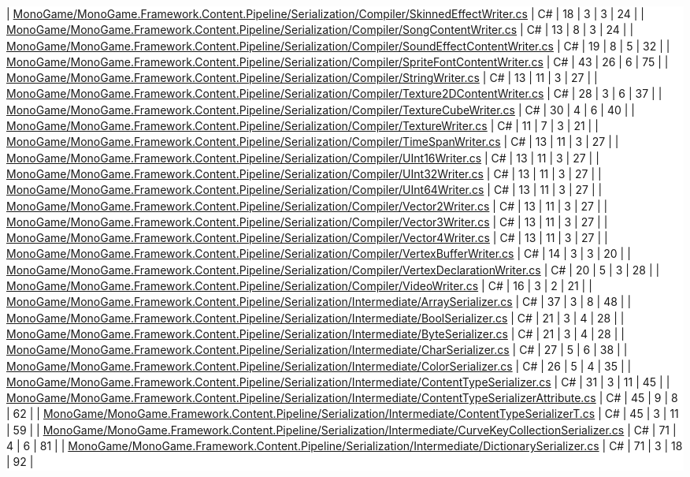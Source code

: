 | [MonoGame/MonoGame.Framework.Content.Pipeline/Serialization/Compiler/SkinnedEffectWriter.cs](/MonoGame/MonoGame.Framework.Content.Pipeline/Serialization/Compiler/SkinnedEffectWriter.cs) | C# | 18 | 3 | 3 | 24 |
| [MonoGame/MonoGame.Framework.Content.Pipeline/Serialization/Compiler/SongContentWriter.cs](/MonoGame/MonoGame.Framework.Content.Pipeline/Serialization/Compiler/SongContentWriter.cs) | C# | 13 | 8 | 3 | 24 |
| [MonoGame/MonoGame.Framework.Content.Pipeline/Serialization/Compiler/SoundEffectContentWriter.cs](/MonoGame/MonoGame.Framework.Content.Pipeline/Serialization/Compiler/SoundEffectContentWriter.cs) | C# | 19 | 8 | 5 | 32 |
| [MonoGame/MonoGame.Framework.Content.Pipeline/Serialization/Compiler/SpriteFontContentWriter.cs](/MonoGame/MonoGame.Framework.Content.Pipeline/Serialization/Compiler/SpriteFontContentWriter.cs) | C# | 43 | 26 | 6 | 75 |
| [MonoGame/MonoGame.Framework.Content.Pipeline/Serialization/Compiler/StringWriter.cs](/MonoGame/MonoGame.Framework.Content.Pipeline/Serialization/Compiler/StringWriter.cs) | C# | 13 | 11 | 3 | 27 |
| [MonoGame/MonoGame.Framework.Content.Pipeline/Serialization/Compiler/Texture2DContentWriter.cs](/MonoGame/MonoGame.Framework.Content.Pipeline/Serialization/Compiler/Texture2DContentWriter.cs) | C# | 28 | 3 | 6 | 37 |
| [MonoGame/MonoGame.Framework.Content.Pipeline/Serialization/Compiler/TextureCubeWriter.cs](/MonoGame/MonoGame.Framework.Content.Pipeline/Serialization/Compiler/TextureCubeWriter.cs) | C# | 30 | 4 | 6 | 40 |
| [MonoGame/MonoGame.Framework.Content.Pipeline/Serialization/Compiler/TextureWriter.cs](/MonoGame/MonoGame.Framework.Content.Pipeline/Serialization/Compiler/TextureWriter.cs) | C# | 11 | 7 | 3 | 21 |
| [MonoGame/MonoGame.Framework.Content.Pipeline/Serialization/Compiler/TimeSpanWriter.cs](/MonoGame/MonoGame.Framework.Content.Pipeline/Serialization/Compiler/TimeSpanWriter.cs) | C# | 13 | 11 | 3 | 27 |
| [MonoGame/MonoGame.Framework.Content.Pipeline/Serialization/Compiler/UInt16Writer.cs](/MonoGame/MonoGame.Framework.Content.Pipeline/Serialization/Compiler/UInt16Writer.cs) | C# | 13 | 11 | 3 | 27 |
| [MonoGame/MonoGame.Framework.Content.Pipeline/Serialization/Compiler/UInt32Writer.cs](/MonoGame/MonoGame.Framework.Content.Pipeline/Serialization/Compiler/UInt32Writer.cs) | C# | 13 | 11 | 3 | 27 |
| [MonoGame/MonoGame.Framework.Content.Pipeline/Serialization/Compiler/UInt64Writer.cs](/MonoGame/MonoGame.Framework.Content.Pipeline/Serialization/Compiler/UInt64Writer.cs) | C# | 13 | 11 | 3 | 27 |
| [MonoGame/MonoGame.Framework.Content.Pipeline/Serialization/Compiler/Vector2Writer.cs](/MonoGame/MonoGame.Framework.Content.Pipeline/Serialization/Compiler/Vector2Writer.cs) | C# | 13 | 11 | 3 | 27 |
| [MonoGame/MonoGame.Framework.Content.Pipeline/Serialization/Compiler/Vector3Writer.cs](/MonoGame/MonoGame.Framework.Content.Pipeline/Serialization/Compiler/Vector3Writer.cs) | C# | 13 | 11 | 3 | 27 |
| [MonoGame/MonoGame.Framework.Content.Pipeline/Serialization/Compiler/Vector4Writer.cs](/MonoGame/MonoGame.Framework.Content.Pipeline/Serialization/Compiler/Vector4Writer.cs) | C# | 13 | 11 | 3 | 27 |
| [MonoGame/MonoGame.Framework.Content.Pipeline/Serialization/Compiler/VertexBufferWriter.cs](/MonoGame/MonoGame.Framework.Content.Pipeline/Serialization/Compiler/VertexBufferWriter.cs) | C# | 14 | 3 | 3 | 20 |
| [MonoGame/MonoGame.Framework.Content.Pipeline/Serialization/Compiler/VertexDeclarationWriter.cs](/MonoGame/MonoGame.Framework.Content.Pipeline/Serialization/Compiler/VertexDeclarationWriter.cs) | C# | 20 | 5 | 3 | 28 |
| [MonoGame/MonoGame.Framework.Content.Pipeline/Serialization/Compiler/VideoWriter.cs](/MonoGame/MonoGame.Framework.Content.Pipeline/Serialization/Compiler/VideoWriter.cs) | C# | 16 | 3 | 2 | 21 |
| [MonoGame/MonoGame.Framework.Content.Pipeline/Serialization/Intermediate/ArraySerializer.cs](/MonoGame/MonoGame.Framework.Content.Pipeline/Serialization/Intermediate/ArraySerializer.cs) | C# | 37 | 3 | 8 | 48 |
| [MonoGame/MonoGame.Framework.Content.Pipeline/Serialization/Intermediate/BoolSerializer.cs](/MonoGame/MonoGame.Framework.Content.Pipeline/Serialization/Intermediate/BoolSerializer.cs) | C# | 21 | 3 | 4 | 28 |
| [MonoGame/MonoGame.Framework.Content.Pipeline/Serialization/Intermediate/ByteSerializer.cs](/MonoGame/MonoGame.Framework.Content.Pipeline/Serialization/Intermediate/ByteSerializer.cs) | C# | 21 | 3 | 4 | 28 |
| [MonoGame/MonoGame.Framework.Content.Pipeline/Serialization/Intermediate/CharSerializer.cs](/MonoGame/MonoGame.Framework.Content.Pipeline/Serialization/Intermediate/CharSerializer.cs) | C# | 27 | 5 | 6 | 38 |
| [MonoGame/MonoGame.Framework.Content.Pipeline/Serialization/Intermediate/ColorSerializer.cs](/MonoGame/MonoGame.Framework.Content.Pipeline/Serialization/Intermediate/ColorSerializer.cs) | C# | 26 | 5 | 4 | 35 |
| [MonoGame/MonoGame.Framework.Content.Pipeline/Serialization/Intermediate/ContentTypeSerializer.cs](/MonoGame/MonoGame.Framework.Content.Pipeline/Serialization/Intermediate/ContentTypeSerializer.cs) | C# | 31 | 3 | 11 | 45 |
| [MonoGame/MonoGame.Framework.Content.Pipeline/Serialization/Intermediate/ContentTypeSerializerAttribute.cs](/MonoGame/MonoGame.Framework.Content.Pipeline/Serialization/Intermediate/ContentTypeSerializerAttribute.cs) | C# | 45 | 9 | 8 | 62 |
| [MonoGame/MonoGame.Framework.Content.Pipeline/Serialization/Intermediate/ContentTypeSerializerT.cs](/MonoGame/MonoGame.Framework.Content.Pipeline/Serialization/Intermediate/ContentTypeSerializerT.cs) | C# | 45 | 3 | 11 | 59 |
| [MonoGame/MonoGame.Framework.Content.Pipeline/Serialization/Intermediate/CurveKeyCollectionSerializer.cs](/MonoGame/MonoGame.Framework.Content.Pipeline/Serialization/Intermediate/CurveKeyCollectionSerializer.cs) | C# | 71 | 4 | 6 | 81 |
| [MonoGame/MonoGame.Framework.Content.Pipeline/Serialization/Intermediate/DictionarySerializer.cs](/MonoGame/MonoGame.Framework.Content.Pipeline/Serialization/Intermediate/DictionarySerializer.cs) | C# | 71 | 3 | 18 | 92 |